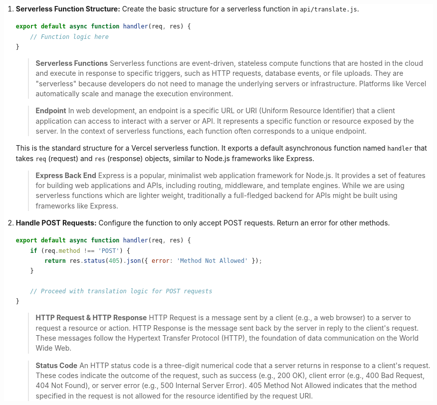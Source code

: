 1.  **Serverless Function Structure:** Create the basic structure for a serverless function in `api/translate.js`.

    ```javascript
    export default async function handler(req, res) {
        // Function logic here
    }
    ```

    > **Serverless Functions**
    > Serverless functions are event-driven, stateless compute functions that are hosted in the cloud and execute in response to specific triggers, such as HTTP requests, database events, or file uploads. They are "serverless" because developers do not need to manage the underlying servers or infrastructure. Platforms like Vercel automatically scale and manage the execution environment.

    > **Endpoint**
    > In web development, an endpoint is a specific URL or URI (Uniform Resource Identifier) that a client application can access to interact with a server or API. It represents a specific function or resource exposed by the server. In the context of serverless functions, each function often corresponds to a unique endpoint.

    This is the standard structure for a Vercel serverless function. It exports a default asynchronous function named `handler` that takes `req` (request) and `res` (response) objects, similar to Node.js frameworks like Express.

    > **Express Back End**
    > Express is a popular, minimalist web application framework for Node.js. It provides a set of features for building web applications and APIs, including routing, middleware, and template engines. While we are using serverless functions which are lighter weight, traditionally a full-fledged backend for APIs might be built using frameworks like Express.

2.  **Handle POST Requests:**  Configure the function to only accept POST requests. Return an error for other methods.

    ```javascript
    export default async function handler(req, res) {
        if (req.method !== 'POST') {
            return res.status(405).json({ error: 'Method Not Allowed' });
        }

        // Proceed with translation logic for POST requests
    }
    ```

    > **HTTP Request & HTTP Response**
    > HTTP Request is a message sent by a client (e.g., a web browser) to a server to request a resource or action. HTTP Response is the message sent back by the server in reply to the client's request. These messages follow the Hypertext Transfer Protocol (HTTP), the foundation of data communication on the World Wide Web.

    > **Status Code**
    > An HTTP status code is a three-digit numerical code that a server returns in response to a client's request. These codes indicate the outcome of the request, such as success (e.g., 200 OK), client error (e.g., 400 Bad Request, 404 Not Found), or server error (e.g., 500 Internal Server Error). 405 Method Not Allowed indicates that the method specified in the request is not allowed for the resource identified by the request URI.
